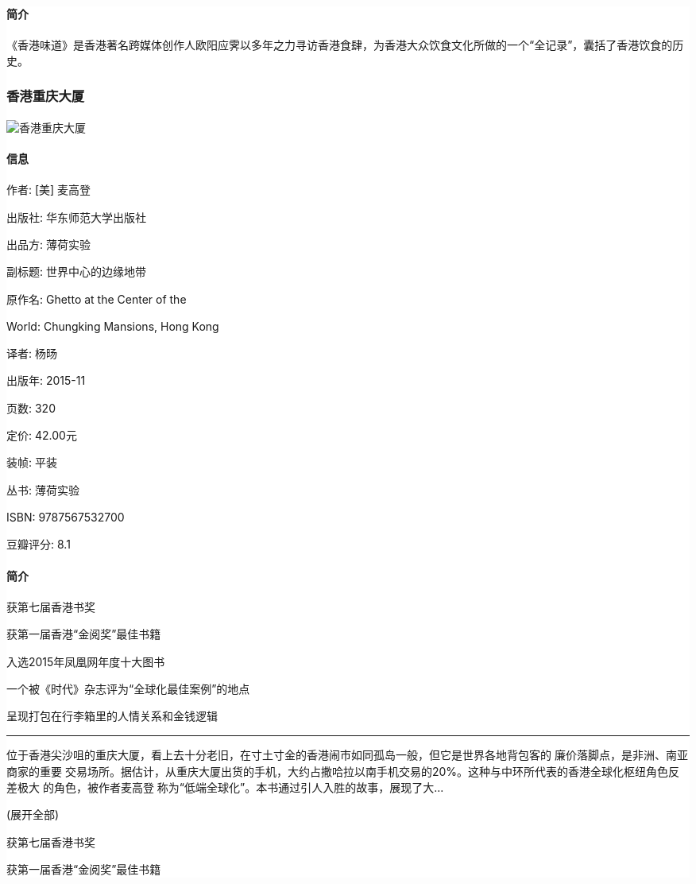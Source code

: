 #### 简介

《香港味道》是香港著名跨媒体创作人欧阳应霁以多年之力寻访香港食肆，为香港大众饮食文化所做的一个“全记录”，囊括了香港饮食的历史。



### 香港重庆大厦

![香港重庆大厦](https://img1.doubanio.com/view/subject/l/public/s28296909.jpg)

#### 信息

作者: [美] 麦高登 

出版社: 华东师范大学出版社 

出品方: 薄荷实验 

副标题: 世界中心的边缘地带 

原作名: Ghetto at the Center of the 

World: Chungking Mansions, Hong Kong 

译者: 杨旸 

出版年: 2015-11 

页数: 320 

定价: 42.00元 

装帧: 平装 

丛书: 薄荷实验 

ISBN: 9787567532700

豆瓣评分: 8.1

#### 简介

获第七届香港书奖

获第一届香港“金阅奖”最佳书籍

入选2015年凤凰网年度十大图书

一个被《时代》杂志评为“全球化最佳案例”的地点

呈现打包在行李箱里的人情关系和金钱逻辑

--------------------------------------------------------------------------------------------------------------------------------

位于香港尖沙咀的重庆大厦，看上去十分老旧，在寸土寸金的香港闹市如同孤岛一般，但它是世界各地背包客的 廉价落脚点，是非洲、南亚商家的重要 交易场所。据估计，从重庆大厦出货的手机，大约占撒哈拉以南手机交易的20%。这种与中环所代表的香港全球化枢纽角色反差极大 的角色，被作者麦高登 称为“低端全球化”。本书通过引人入胜的故事，展现了大...

(展开全部)

获第七届香港书奖

获第一届香港“金阅奖”最佳书籍
